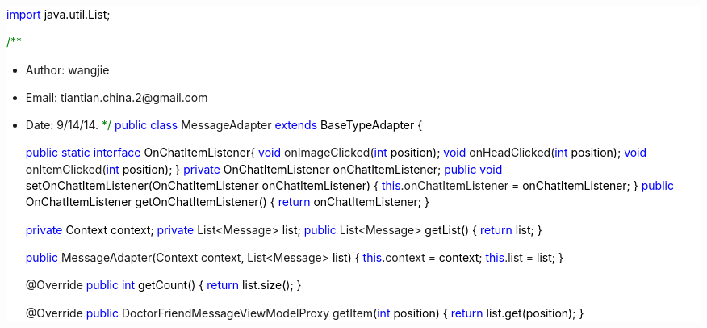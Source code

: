 </span><span style="color: #0000ff;">import</span><span style="color: #000000;"> java.util.List;

</span><span style="color: #008000;">/**</span><span style="color: #008000;">
 * Author: wangjie
 * Email: tiantian.china.2@gmail.com
 * Date: 9/14/14.
 </span><span style="color: #008000;">*/</span>
<span style="color: #0000ff;">public</span> <span style="color: #0000ff;">class</span> MessageAdapter <span style="color: #0000ff;">extends</span><span style="color: #000000;"> BaseTypeAdapter {

    </span><span style="color: #0000ff;">public</span> <span style="color: #0000ff;">static</span> <span style="color: #0000ff;">interface</span><span style="color: #000000;"> OnChatItemListener{
        </span><span style="color: #0000ff;">void</span> onImageClicked(<span style="color: #0000ff;">int</span><span style="color: #000000;"> position);
        </span><span style="color: #0000ff;">void</span> onHeadClicked(<span style="color: #0000ff;">int</span><span style="color: #000000;"> position);
        </span><span style="color: #0000ff;">void</span> onItemClicked(<span style="color: #0000ff;">int</span><span style="color: #000000;"> position);
    }
    </span><span style="color: #0000ff;">private</span><span style="color: #000000;"> OnChatItemListener onChatItemListener;
    </span><span style="color: #0000ff;">public</span> <span style="color: #0000ff;">void</span><span style="color: #000000;"> setOnChatItemListener(OnChatItemListener onChatItemListener) {
        </span><span style="color: #0000ff;">this</span>.onChatItemListener =<span style="color: #000000;"> onChatItemListener;
    }
    </span><span style="color: #0000ff;">public</span><span style="color: #000000;"> OnChatItemListener getOnChatItemListener() {
        </span><span style="color: #0000ff;">return</span><span style="color: #000000;"> onChatItemListener;
    }

    </span><span style="color: #0000ff;">private</span><span style="color: #000000;"> Context context;
    </span><span style="color: #0000ff;">private</span> List&lt;Message&gt;<span style="color: #000000;"> list;
    </span><span style="color: #0000ff;">public</span> List&lt;Message&gt;<span style="color: #000000;"> getList() {
        </span><span style="color: #0000ff;">return</span><span style="color: #000000;"> list;
    }

    </span><span style="color: #0000ff;">public</span> MessageAdapter(Context context, List&lt;Message&gt;<span style="color: #000000;"> list) {
        </span><span style="color: #0000ff;">this</span>.context =<span style="color: #000000;"> context;
        </span><span style="color: #0000ff;">this</span>.list =<span style="color: #000000;"> list;
    }

    @Override
    </span><span style="color: #0000ff;">public</span> <span style="color: #0000ff;">int</span><span style="color: #000000;"> getCount() {
        </span><span style="color: #0000ff;">return</span><span style="color: #000000;"> list.size();
    }

    @Override
    </span><span style="color: #0000ff;">public</span> DoctorFriendMessageViewModelProxy getItem(<span style="color: #0000ff;">int</span><span style="color: #000000;"> position) {
        </span><span style="color: #0000ff;">return</span><span style="color: #000000;"> list.get(position);
    }
